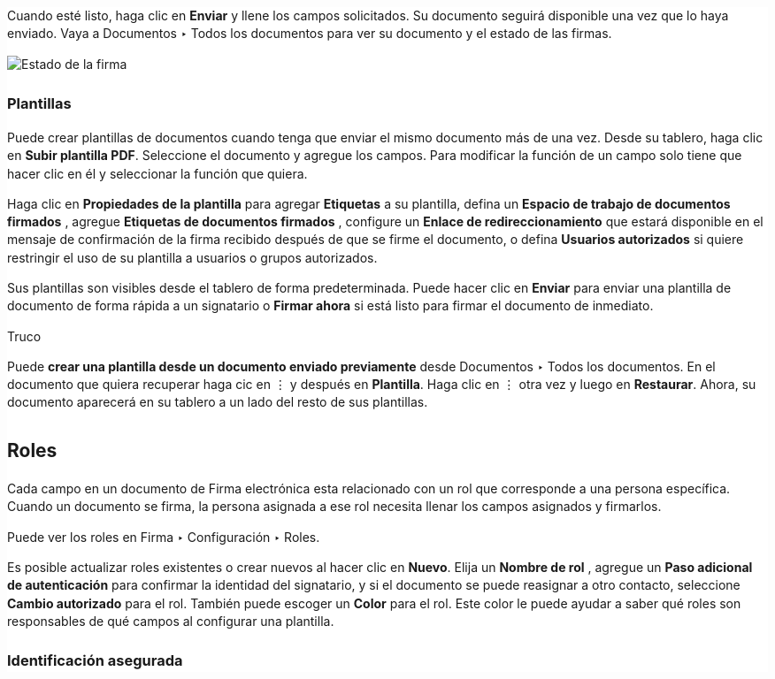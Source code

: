 Cuando esté listo, haga clic en **Enviar** y llene los campos solicitados. Su
documento seguirá disponible una vez que lo haya enviado. Vaya a Documentos ‣
Todos los documentos para ver su documento y el estado de las firmas.

![Estado de la firma](../../_images/signature-status.png)

### Plantillas

Puede crear plantillas de documentos cuando tenga que enviar el mismo
documento más de una vez. Desde su tablero, haga clic en **Subir plantilla
PDF**. Seleccione el documento y agregue los campos. Para modificar la función
de un campo solo tiene que hacer clic en él y seleccionar la función que
quiera.

Haga clic en **Propiedades de la plantilla** para agregar **Etiquetas** a su
plantilla, defina un **Espacio de trabajo de documentos firmados** , agregue
**Etiquetas de documentos firmados** , configure un **Enlace de
redireccionamiento** que estará disponible en el mensaje de confirmación de la
firma recibido después de que se firme el documento, o defina **Usuarios
autorizados** si quiere restringir el uso de su plantilla a usuarios o grupos
autorizados.

Sus plantillas son visibles desde el tablero de forma predeterminada. Puede
hacer clic en **Enviar** para enviar una plantilla de documento de forma
rápida a un signatario o **Firmar ahora** si está listo para firmar el
documento de inmediato.

<div class="alert alert-info">
<p class="alert-title">
Truco</p><p>Puede <b>crear una plantilla desde un documento enviado previamente</b> desde Documentos ‣ Todos los documentos. En el documento que quiera recuperar haga cic en ⋮ y después en <b>Plantilla</b>. Haga clic en ⋮ otra vez y luego en <b>Restaurar</b>. Ahora, su documento aparecerá en su tablero a un lado del resto de sus plantillas.</p>
</div>

## Roles

Cada campo en un documento de Firma electrónica esta relacionado con un rol
que corresponde a una persona específica. Cuando un documento se firma, la
persona asignada a ese rol necesita llenar los campos asignados y firmarlos.

Puede ver los roles en Firma ‣ Configuración ‣ Roles.

Es posible actualizar roles existentes o crear nuevos al hacer clic en
**Nuevo**. Elija un **Nombre de rol** , agregue un **Paso adicional de
autenticación** para confirmar la identidad del signatario, y si el documento
se puede reasignar a otro contacto, seleccione **Cambio autorizado** para el
rol. También puede escoger un **Color** para el rol. Este color le puede
ayudar a saber qué roles son responsables de qué campos al configurar una
plantilla.

### Identificación asegurada
